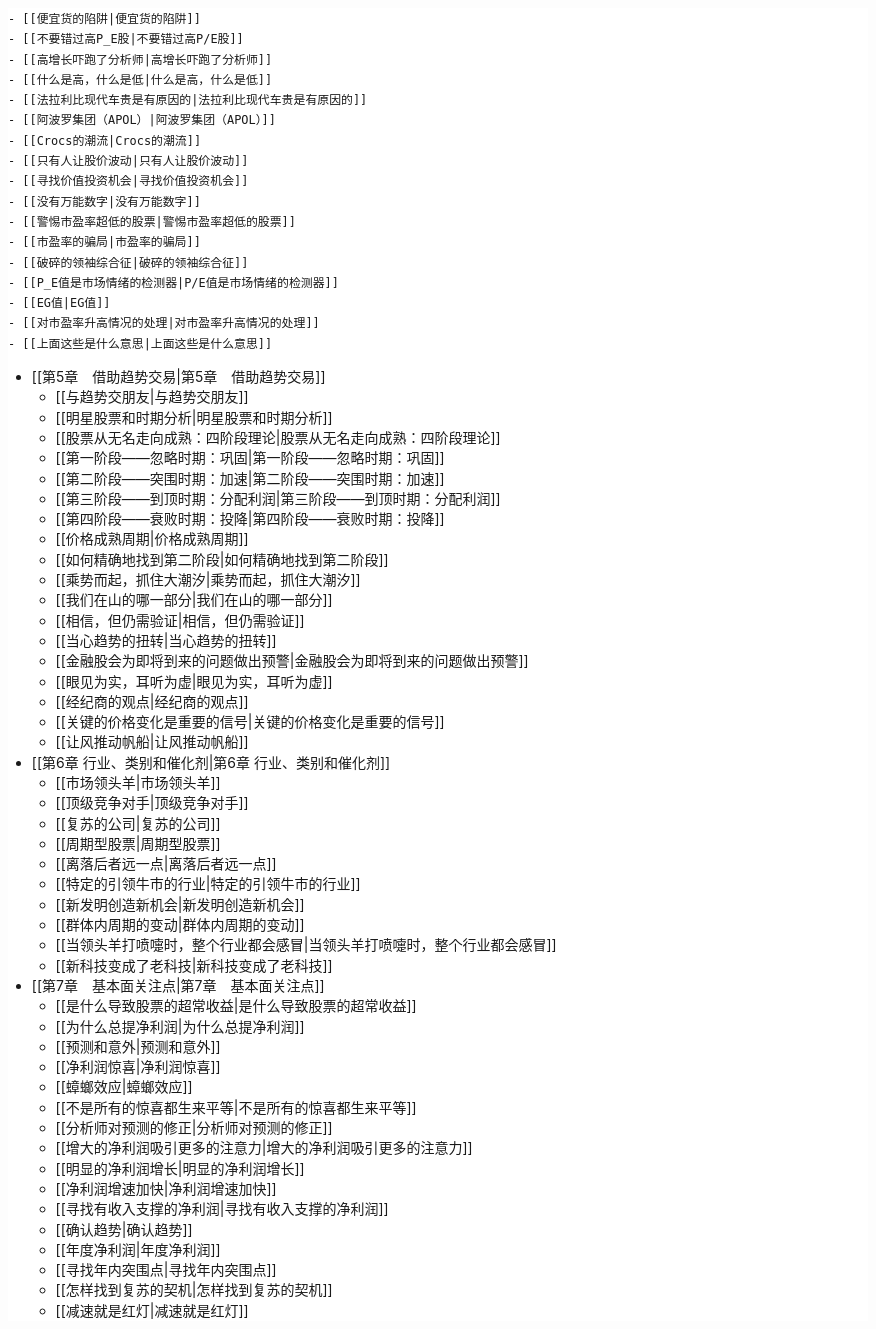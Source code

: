 	- [[便宜货的陷阱|便宜货的陷阱]]
	- [[不要错过高P_E股|不要错过高P/E股]]
	- [[高增长吓跑了分析师|高增长吓跑了分析师]]
	- [[什么是高，什么是低|什么是高，什么是低]]
	- [[法拉利比现代车贵是有原因的|法拉利比现代车贵是有原因的]]
	- [[阿波罗集团（APOL）|阿波罗集团（APOL）]]
	- [[Crocs的潮流|Crocs的潮流]]
	- [[只有人让股价波动|只有人让股价波动]]
	- [[寻找价值投资机会|寻找价值投资机会]]
	- [[没有万能数字|没有万能数字]]
	- [[警惕市盈率超低的股票|警惕市盈率超低的股票]]
	- [[市盈率的骗局|市盈率的骗局]]
	- [[破碎的领袖综合征|破碎的领袖综合征]]
	- [[P_E值是市场情绪的检测器|P/E值是市场情绪的检测器]]
	- [[EG值|EG值]]
	- [[对市盈率升高情况的处理|对市盈率升高情况的处理]]
	- [[上面这些是什么意思|上面这些是什么意思]]
- [[第5章　借助趋势交易|第5章　借助趋势交易]]
	- [[与趋势交朋友|与趋势交朋友]]
	- [[明星股票和时期分析|明星股票和时期分析]]
	- [[股票从无名走向成熟：四阶段理论|股票从无名走向成熟：四阶段理论]]
	- [[第一阶段——忽略时期：巩固|第一阶段——忽略时期：巩固]]
	- [[第二阶段——突围时期：加速|第二阶段——突围时期：加速]]
	- [[第三阶段——到顶时期：分配利润|第三阶段——到顶时期：分配利润]]
	- [[第四阶段——衰败时期：投降|第四阶段——衰败时期：投降]]
	- [[价格成熟周期|价格成熟周期]]
	- [[如何精确地找到第二阶段|如何精确地找到第二阶段]]
	- [[乘势而起，抓住大潮汐|乘势而起，抓住大潮汐]]
	- [[我们在山的哪一部分|我们在山的哪一部分]]
	- [[相信，但仍需验证|相信，但仍需验证]]
	- [[当心趋势的扭转|当心趋势的扭转]]
	- [[金融股会为即将到来的问题做出预警|金融股会为即将到来的问题做出预警]]
	- [[眼见为实，耳听为虚|眼见为实，耳听为虚]]
	- [[经纪商的观点|经纪商的观点]]
	- [[关键的价格变化是重要的信号|关键的价格变化是重要的信号]]
	- [[让风推动帆船|让风推动帆船]]
- [[第6章 行业、类别和催化剂|第6章 行业、类别和催化剂]]
	- [[市场领头羊|市场领头羊]]
	- [[顶级竞争对手|顶级竞争对手]]
	- [[复苏的公司|复苏的公司]]
	- [[周期型股票|周期型股票]]
	- [[离落后者远一点|离落后者远一点]]
	- [[特定的引领牛市的行业|特定的引领牛市的行业]]
	- [[新发明创造新机会|新发明创造新机会]]
	- [[群体内周期的变动|群体内周期的变动]]
	- [[当领头羊打喷嚏时，整个行业都会感冒|当领头羊打喷嚏时，整个行业都会感冒]]
	- [[新科技变成了老科技|新科技变成了老科技]]
- [[第7章　基本面关注点|第7章　基本面关注点]]
	- [[是什么导致股票的超常收益|是什么导致股票的超常收益]]
	- [[为什么总提净利润|为什么总提净利润]]
	- [[预测和意外|预测和意外]]
	- [[净利润惊喜|净利润惊喜]]
	- [[蟑螂效应|蟑螂效应]]
	- [[不是所有的惊喜都生来平等|不是所有的惊喜都生来平等]]
	- [[分析师对预测的修正|分析师对预测的修正]]
	- [[增大的净利润吸引更多的注意力|增大的净利润吸引更多的注意力]]
	- [[明显的净利润增长|明显的净利润增长]]
	- [[净利润增速加快|净利润增速加快]]
	- [[寻找有收入支撑的净利润|寻找有收入支撑的净利润]]
	- [[确认趋势|确认趋势]]
	- [[年度净利润|年度净利润]]
	- [[寻找年内突围点|寻找年内突围点]]
	- [[怎样找到复苏的契机|怎样找到复苏的契机]]
	- [[减速就是红灯|减速就是红灯]]